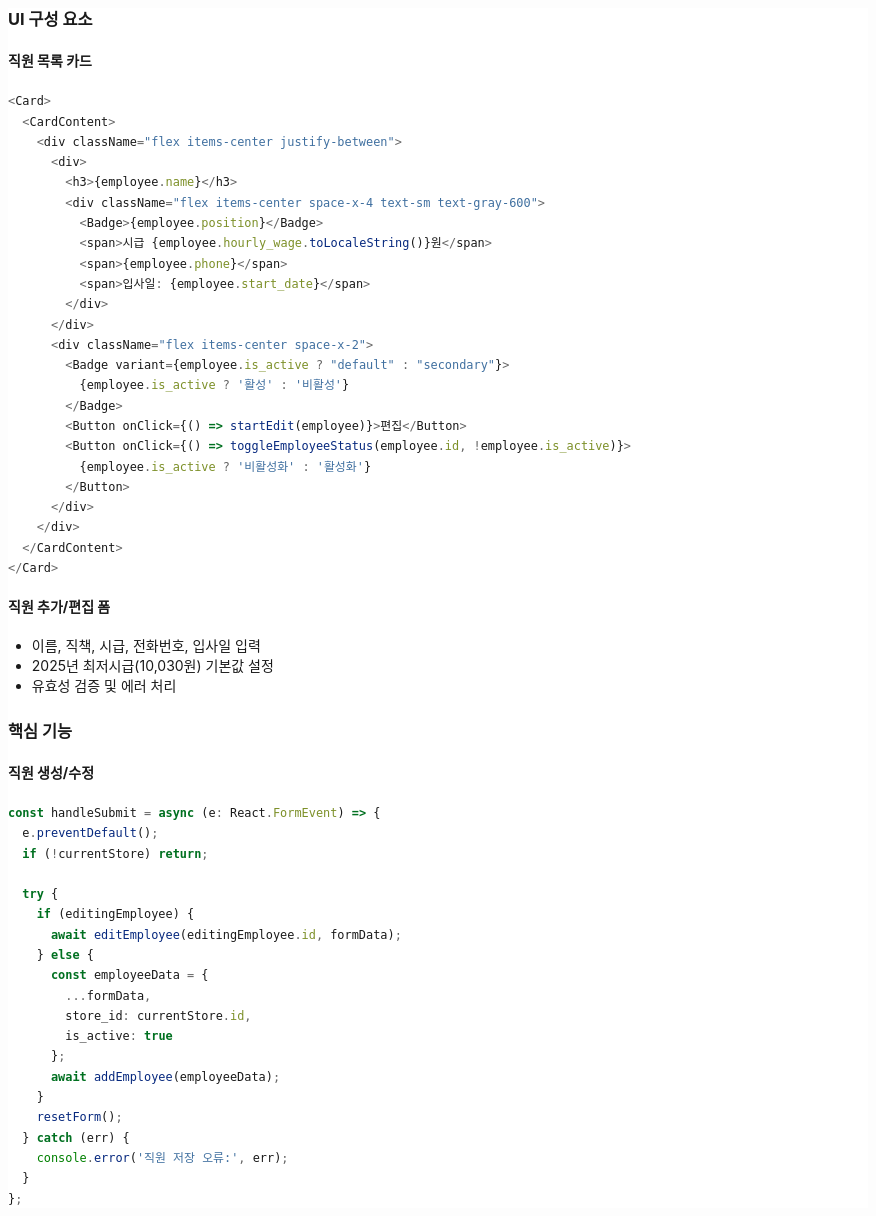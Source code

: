 ### UI 구성 요소

#### 직원 목록 카드
```typescript
<Card>
  <CardContent>
    <div className="flex items-center justify-between">
      <div>
        <h3>{employee.name}</h3>
        <div className="flex items-center space-x-4 text-sm text-gray-600">
          <Badge>{employee.position}</Badge>
          <span>시급 {employee.hourly_wage.toLocaleString()}원</span>
          <span>{employee.phone}</span>
          <span>입사일: {employee.start_date}</span>
        </div>
      </div>
      <div className="flex items-center space-x-2">
        <Badge variant={employee.is_active ? "default" : "secondary"}>
          {employee.is_active ? '활성' : '비활성'}
        </Badge>
        <Button onClick={() => startEdit(employee)}>편집</Button>
        <Button onClick={() => toggleEmployeeStatus(employee.id, !employee.is_active)}>
          {employee.is_active ? '비활성화' : '활성화'}
        </Button>
      </div>
    </div>
  </CardContent>
</Card>
```

#### 직원 추가/편집 폼
- 이름, 직책, 시급, 전화번호, 입사일 입력
- 2025년 최저시급(10,030원) 기본값 설정
- 유효성 검증 및 에러 처리

### 핵심 기능

#### 직원 생성/수정
```typescript
const handleSubmit = async (e: React.FormEvent) => {
  e.preventDefault();
  if (!currentStore) return;

  try {
    if (editingEmployee) {
      await editEmployee(editingEmployee.id, formData);
    } else {
      const employeeData = {
        ...formData,
        store_id: currentStore.id,
        is_active: true
      };
      await addEmployee(employeeData);
    }
    resetForm();
  } catch (err) {
    console.error('직원 저장 오류:', err);
  }
};
```
